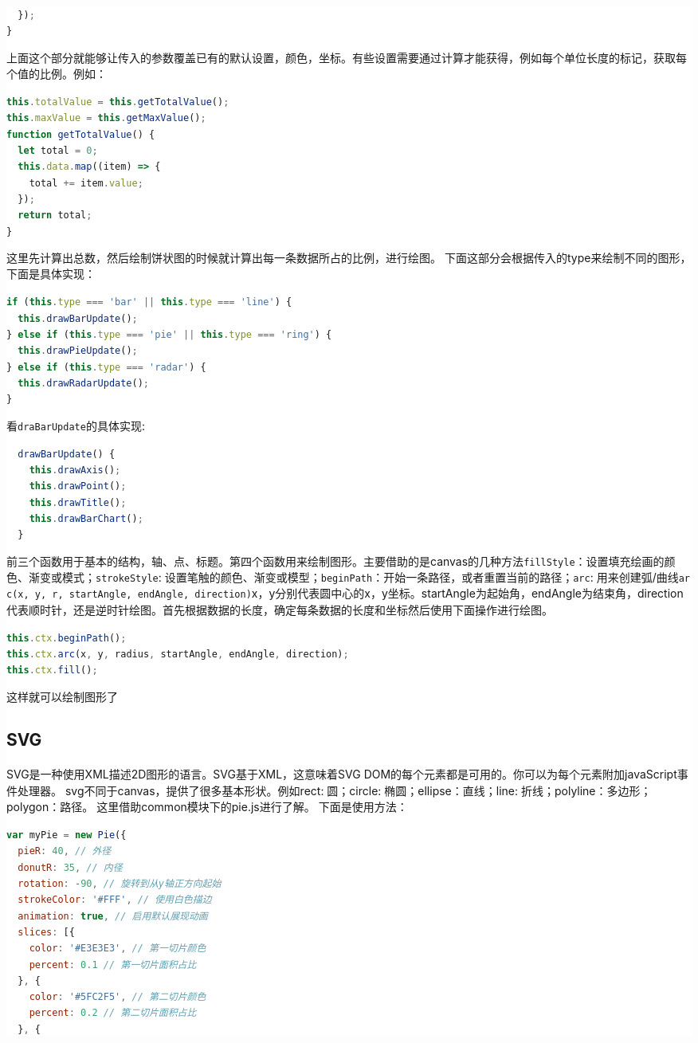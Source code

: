 ```javaScript
  });
}
```
上面这个部分就能够让传入的参数覆盖已有的默认设置，颜色，坐标。有些设置需要通过计算才能获得，例如每个单位长度的标记，获取每个值的比例。例如：
```javaScript
this.totalValue = this.getTotalValue();
this.maxValue = this.getMaxValue();
function getTotalValue() {
  let total = 0;
  this.data.map((item) => {
    total += item.value;
  });
  return total;
}
```
这里先计算出总数，然后绘制饼状图的时候就计算出每一条数据所占的比例，进行绘图。
下面这部分会根据传入的type来绘制不同的图形，下面是具体实现：
```javaScript
if (this.type === 'bar' || this.type === 'line') {
  this.drawBarUpdate();
} else if (this.type === 'pie' || this.type === 'ring') {
  this.drawPieUpdate();
} else if (this.type === 'radar') {
  this.drawRadarUpdate();
}
```
看`draBarUpdate`的具体实现:
```javaScript
  drawBarUpdate() {
    this.drawAxis();
    this.drawPoint();
    this.drawTitle();
    this.drawBarChart();
  }
```
前三个函数用于基本的结构，轴、点、标题。第四个函数用来绘制图形。主要借助的是canvas的几种方法`fillStyle`：设置填充绘画的颜色、渐变或模式；`strokeStyle`: 设置笔触的颜色、渐变或模型；`beginPath`：开始一条路径，或者重置当前的路径；`arc`: 用来创建弧/曲线`arc(x, y, r, startAngle, endAngle, direction)`x，y分别代表圆中心的x，y坐标。startAngle为起始角，endAngle为结束角，direction代表顺时针，还是逆时针绘图。首先根据数据的长度，确定每条数据的长度和坐标然后使用下面操作进行绘图。
```javaScript
this.ctx.beginPath();
this.ctx.arc(x, y, radius, startAngle, endAngle, direction);
this.ctx.fill();
```
这样就可以绘制图形了
## SVG
SVG是一种使用XML描述2D图形的语言。SVG基于XML，这意味着SVG DOM的每个元素都是可用的。你可以为每个元素附加javaScript事件处理器。
svg不同于canvas，提供了很多基本形状。例如rect: 圆；circle: 椭圆；ellipse：直线；line: 折线；polyline：多边形；polygon：路径。
这里借助common模块下的pie.js进行了解。
下面是使用方法：
```javaScript
var myPie = new Pie({
  pieR: 40, // 外径
  donutR: 35, // 内径
  rotation: -90, // 旋转到从y轴正方向起始
  strokeColor: '#FFF', // 使用白色描边
  animation: true, // 启用默认展现动画
  slices: [{
    color: '#E3E3E3', // 第一切片颜色
    percent: 0.1 // 第一切片面积占比
  }, {
    color: '#5FC2F5', // 第二切片颜色
    percent: 0.2 // 第二切片面积占比
  }, {
```